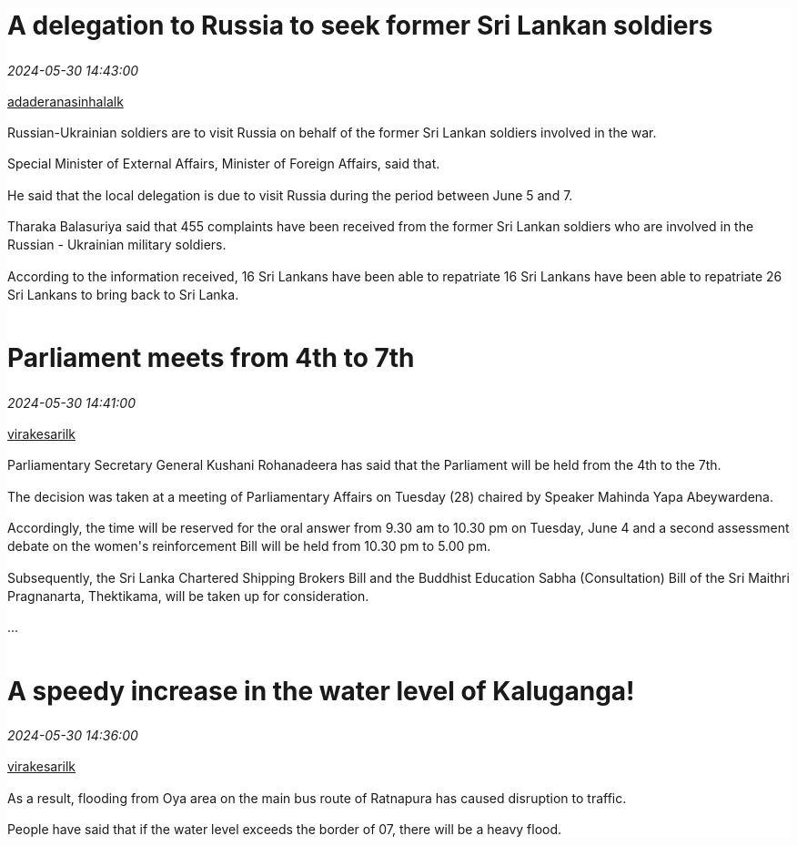 

# A delegation to Russia to seek former Sri Lankan soldiers

*2024-05-30 14:43:00*

[adaderanasinhalalk](http://sinhala.adaderana.lk/news/197182)

Russian-Ukrainian soldiers are to visit Russia on behalf of the former Sri Lankan soldiers involved in the war.

Special Minister of External Affairs, Minister of Foreign Affairs, said that.

He said that the local delegation is due to visit Russia during the period between June 5 and 7.

Tharaka Balasuriya said that 455 complaints have been received from the former Sri Lankan soldiers who are involved in the Russian - Ukrainian military soldiers.

According to the information received, 16 Sri Lankans have been able to repatriate 16 Sri Lankans have been able to repatriate 26 Sri Lankans to bring back to Sri Lanka.



# Parliament meets from 4th to 7th

*2024-05-30 14:41:00*

[virakesarilk](https://www.virakesari.lk/article/184862)

Parliamentary Secretary General Kushani Rohanadeera has said that the Parliament will be held from the 4th to the 7th.

The decision was taken at a meeting of Parliamentary Affairs on Tuesday (28) chaired by Speaker Mahinda Yapa Abeywardena.

Accordingly, the time will be reserved for the oral answer from 9.30 am to 10.30 pm on Tuesday, June 4 and a second assessment debate on the women's reinforcement Bill will be held from 10.30 pm to 5.00 pm.

Subsequently, the Sri Lanka Chartered Shipping Brokers Bill and the Buddhist Education Sabha (Consultation) Bill of the Sri Maithri Pragnanarta, Thektikama, will be taken up for consideration.

...



# A speedy increase in the water level of Kaluganga!

*2024-05-30 14:36:00*

[virakesarilk](https://www.virakesari.lk/article/184865)

As a result, flooding from Oya area on the main bus route of Ratnapura has caused disruption to traffic.

People have said that if the water level exceeds the border of 07, there will be a heavy flood.


